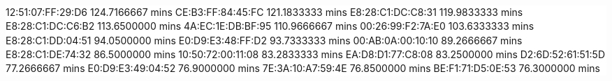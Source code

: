 <tr class="odd">
<td style="text-align: left;">12:51:07:FF:29:D6</td>
<td style="text-align: left;">124.7166667 mins</td>
</tr>
<tr class="even">
<td style="text-align: left;">CE:B3:FF:84:45:FC</td>
<td style="text-align: left;">121.1833333 mins</td>
</tr>
<tr class="odd">
<td style="text-align: left;">E8:28:C1:DC:C8:31</td>
<td style="text-align: left;">119.9833333 mins</td>
</tr>
<tr class="even">
<td style="text-align: left;">E8:28:C1:DC:C6:B2</td>
<td style="text-align: left;">113.6500000 mins</td>
</tr>
<tr class="odd">
<td style="text-align: left;">4A:EC:1E:DB:BF:95</td>
<td style="text-align: left;">110.9666667 mins</td>
</tr>
<tr class="even">
<td style="text-align: left;">00:26:99:F2:7A:E0</td>
<td style="text-align: left;">103.6333333 mins</td>
</tr>
<tr class="odd">
<td style="text-align: left;">E8:28:C1:DD:04:51</td>
<td style="text-align: left;">94.0500000 mins</td>
</tr>
<tr class="even">
<td style="text-align: left;">E0:D9:E3:48:FF:D2</td>
<td style="text-align: left;">93.7333333 mins</td>
</tr>
<tr class="odd">
<td style="text-align: left;">00:AB:0A:00:10:10</td>
<td style="text-align: left;">89.2666667 mins</td>
</tr>
<tr class="even">
<td style="text-align: left;">E8:28:C1:DE:74:32</td>
<td style="text-align: left;">86.5000000 mins</td>
</tr>
<tr class="odd">
<td style="text-align: left;">10:50:72:00:11:08</td>
<td style="text-align: left;">83.2833333 mins</td>
</tr>
<tr class="even">
<td style="text-align: left;">EA:D8:D1:77:C8:08</td>
<td style="text-align: left;">83.2500000 mins</td>
</tr>
<tr class="odd">
<td style="text-align: left;">D2:6D:52:61:51:5D</td>
<td style="text-align: left;">77.2666667 mins</td>
</tr>
<tr class="even">
<td style="text-align: left;">E0:D9:E3:49:04:52</td>
<td style="text-align: left;">76.9000000 mins</td>
</tr>
<tr class="odd">
<td style="text-align: left;">7E:3A:10:A7:59:4E</td>
<td style="text-align: left;">76.8500000 mins</td>
</tr>
<tr class="even">
<td style="text-align: left;">BE:F1:71:D5:0E:53</td>
<td style="text-align: left;">76.3000000 mins</td>
</tr>
